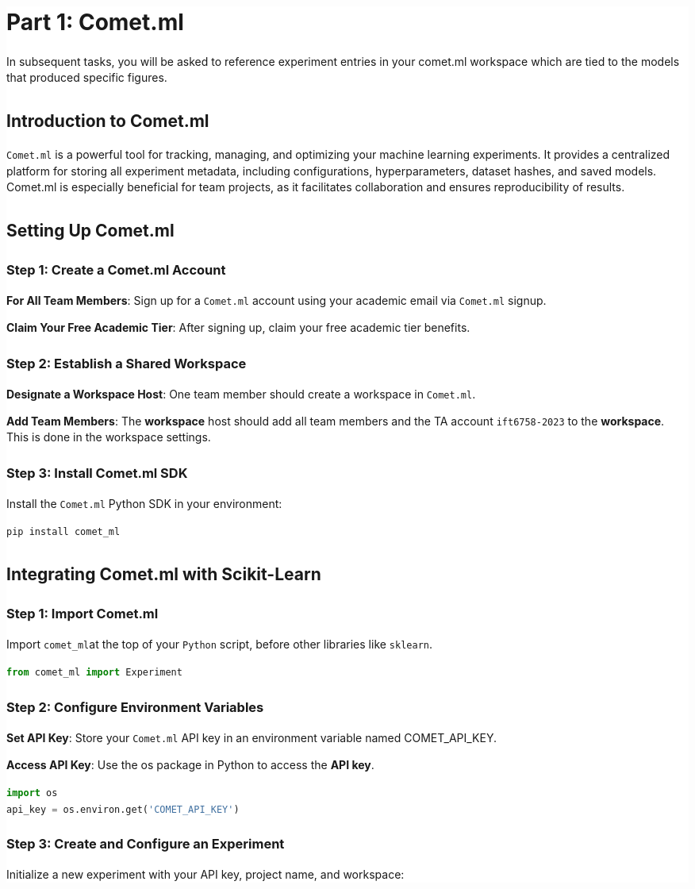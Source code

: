 # Part 1: Comet.ml
In subsequent tasks, you will be asked to reference experiment entries in your comet.ml workspace which are tied to the models that produced specific figures.


## Introduction to Comet.ml

`Comet.ml` is a powerful tool for tracking, managing, and optimizing your machine learning experiments. It provides a centralized platform for storing all experiment metadata, including configurations, hyperparameters, dataset hashes, and saved models. Comet.ml is especially beneficial for team projects, as it facilitates collaboration and ensures reproducibility of results.


## Setting Up Comet.ml

### Step 1: Create a Comet.ml Account
**For All Team Members**: Sign up for a `Comet.ml` account using your academic email via `Comet.ml` signup.

**Claim Your Free Academic Tier**: After signing up, claim your free academic tier benefits.

### Step 2: Establish a Shared Workspace
**Designate a Workspace Host**: One team member should create a workspace in `Comet.ml`.

**Add Team Members**: The **workspace** host should add all team members and the TA account `ift6758-2023` to the **workspace**. This is done in the workspace settings.

### Step 3: Install Comet.ml SDK
Install the `Comet.ml` Python SDK in your environment:

`pip install comet_ml`

## Integrating Comet.ml with Scikit-Learn

### Step 1: Import Comet.ml
Import `comet_ml`at the top of your `Python` script, before other libraries like `sklearn`.

```python
from comet_ml import Experiment
```

### Step 2: Configure Environment Variables
**Set API Key**: Store your `Comet.ml` API key in an environment variable named COMET_API_KEY.

**Access API Key**: Use the os package in Python to access the **API key**.

```python
import os
api_key = os.environ.get('COMET_API_KEY')
```

### Step 3: Create and Configure an Experiment
Initialize a new experiment with your API key, project name, and workspace:
